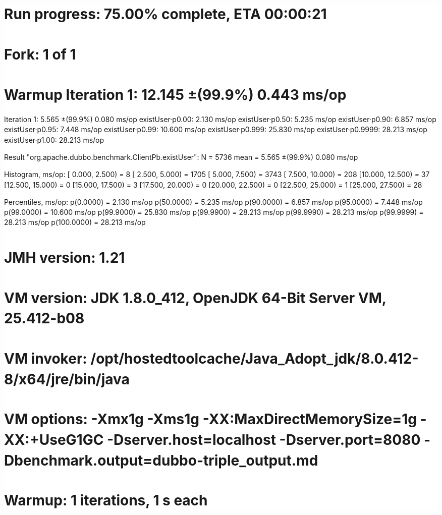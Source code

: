 # Run progress: 75.00% complete, ETA 00:00:21
# Fork: 1 of 1
# Warmup Iteration   1: 12.145 ±(99.9%) 0.443 ms/op
Iteration   1: 5.565 ±(99.9%) 0.080 ms/op
                 existUser·p0.00:   2.130 ms/op
                 existUser·p0.50:   5.235 ms/op
                 existUser·p0.90:   6.857 ms/op
                 existUser·p0.95:   7.448 ms/op
                 existUser·p0.99:   10.600 ms/op
                 existUser·p0.999:  25.830 ms/op
                 existUser·p0.9999: 28.213 ms/op
                 existUser·p1.00:   28.213 ms/op



Result "org.apache.dubbo.benchmark.ClientPb.existUser":
  N = 5736
  mean =      5.565 ±(99.9%) 0.080 ms/op

  Histogram, ms/op:
    [ 0.000,  2.500) = 8 
    [ 2.500,  5.000) = 1705 
    [ 5.000,  7.500) = 3743 
    [ 7.500, 10.000) = 208 
    [10.000, 12.500) = 37 
    [12.500, 15.000) = 0 
    [15.000, 17.500) = 3 
    [17.500, 20.000) = 0 
    [20.000, 22.500) = 0 
    [22.500, 25.000) = 1 
    [25.000, 27.500) = 28 

  Percentiles, ms/op:
      p(0.0000) =      2.130 ms/op
     p(50.0000) =      5.235 ms/op
     p(90.0000) =      6.857 ms/op
     p(95.0000) =      7.448 ms/op
     p(99.0000) =     10.600 ms/op
     p(99.9000) =     25.830 ms/op
     p(99.9900) =     28.213 ms/op
     p(99.9990) =     28.213 ms/op
     p(99.9999) =     28.213 ms/op
    p(100.0000) =     28.213 ms/op


# JMH version: 1.21
# VM version: JDK 1.8.0_412, OpenJDK 64-Bit Server VM, 25.412-b08
# VM invoker: /opt/hostedtoolcache/Java_Adopt_jdk/8.0.412-8/x64/jre/bin/java
# VM options: -Xmx1g -Xms1g -XX:MaxDirectMemorySize=1g -XX:+UseG1GC -Dserver.host=localhost -Dserver.port=8080 -Dbenchmark.output=dubbo-triple_output.md
# Warmup: 1 iterations, 1 s each